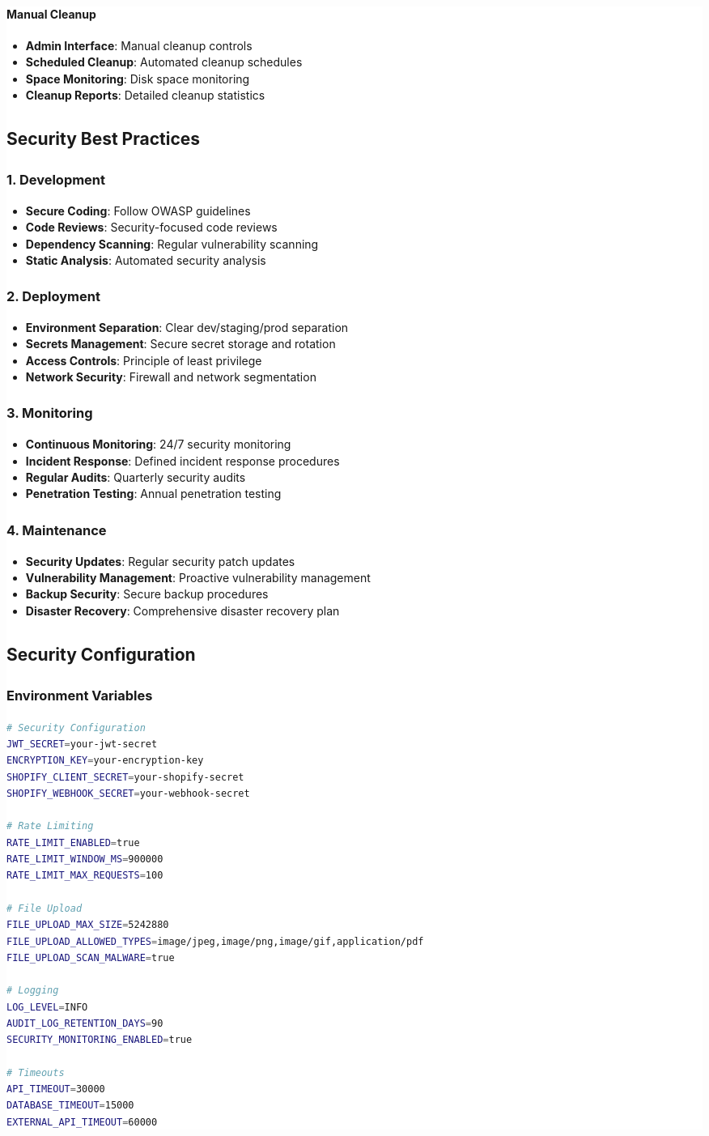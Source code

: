 #### Manual Cleanup
- **Admin Interface**: Manual cleanup controls
- **Scheduled Cleanup**: Automated cleanup schedules
- **Space Monitoring**: Disk space monitoring
- **Cleanup Reports**: Detailed cleanup statistics

## Security Best Practices

### 1. Development
- **Secure Coding**: Follow OWASP guidelines
- **Code Reviews**: Security-focused code reviews
- **Dependency Scanning**: Regular vulnerability scanning
- **Static Analysis**: Automated security analysis

### 2. Deployment
- **Environment Separation**: Clear dev/staging/prod separation
- **Secrets Management**: Secure secret storage and rotation
- **Access Controls**: Principle of least privilege
- **Network Security**: Firewall and network segmentation

### 3. Monitoring
- **Continuous Monitoring**: 24/7 security monitoring
- **Incident Response**: Defined incident response procedures
- **Regular Audits**: Quarterly security audits
- **Penetration Testing**: Annual penetration testing

### 4. Maintenance
- **Security Updates**: Regular security patch updates
- **Vulnerability Management**: Proactive vulnerability management
- **Backup Security**: Secure backup procedures
- **Disaster Recovery**: Comprehensive disaster recovery plan

## Security Configuration

### Environment Variables
```bash
# Security Configuration
JWT_SECRET=your-jwt-secret
ENCRYPTION_KEY=your-encryption-key
SHOPIFY_CLIENT_SECRET=your-shopify-secret
SHOPIFY_WEBHOOK_SECRET=your-webhook-secret

# Rate Limiting
RATE_LIMIT_ENABLED=true
RATE_LIMIT_WINDOW_MS=900000
RATE_LIMIT_MAX_REQUESTS=100

# File Upload
FILE_UPLOAD_MAX_SIZE=5242880
FILE_UPLOAD_ALLOWED_TYPES=image/jpeg,image/png,image/gif,application/pdf
FILE_UPLOAD_SCAN_MALWARE=true

# Logging
LOG_LEVEL=INFO
AUDIT_LOG_RETENTION_DAYS=90
SECURITY_MONITORING_ENABLED=true

# Timeouts
API_TIMEOUT=30000
DATABASE_TIMEOUT=15000
EXTERNAL_API_TIMEOUT=60000
```